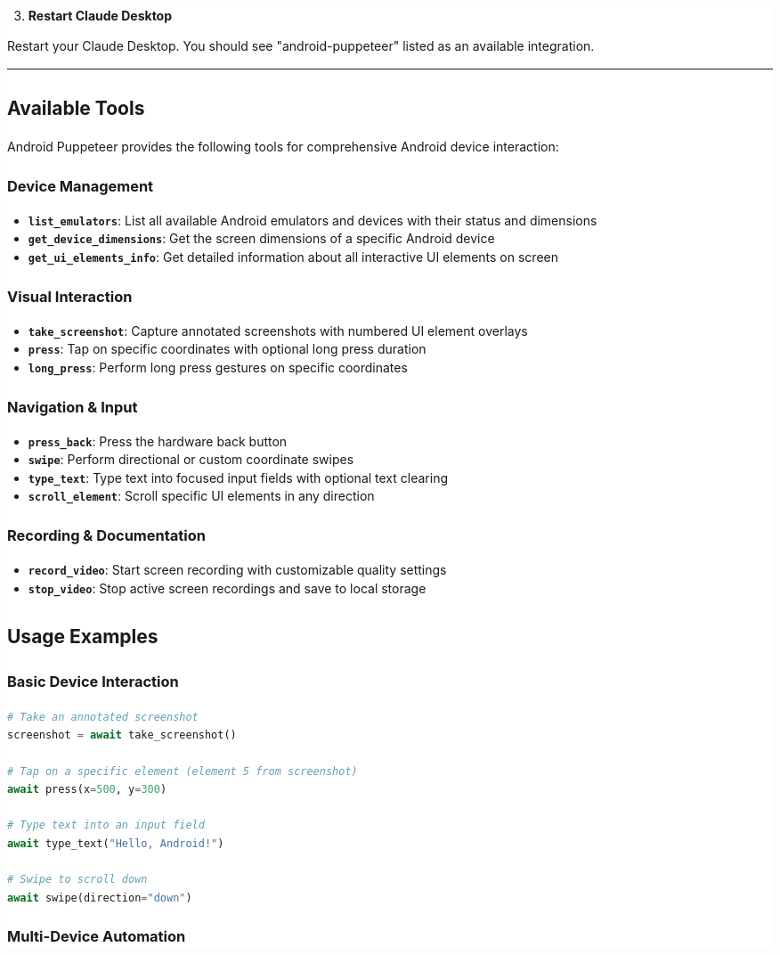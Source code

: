 3. **Restart Claude Desktop**

Restart your Claude Desktop. You should see "android-puppeteer" listed as an available integration.

---

## Available Tools

Android Puppeteer provides the following tools for comprehensive Android device interaction:

### Device Management
- **`list_emulators`**: List all available Android emulators and devices with their status and dimensions
- **`get_device_dimensions`**: Get the screen dimensions of a specific Android device
- **`get_ui_elements_info`**: Get detailed information about all interactive UI elements on screen

### Visual Interaction
- **`take_screenshot`**: Capture annotated screenshots with numbered UI element overlays
- **`press`**: Tap on specific coordinates with optional long press duration
- **`long_press`**: Perform long press gestures on specific coordinates

### Navigation & Input
- **`press_back`**: Press the hardware back button
- **`swipe`**: Perform directional or custom coordinate swipes
- **`type_text`**: Type text into focused input fields with optional text clearing
- **`scroll_element`**: Scroll specific UI elements in any direction

### Recording & Documentation
- **`record_video`**: Start screen recording with customizable quality settings
- **`stop_video`**: Stop active screen recordings and save to local storage

## Usage Examples

### Basic Device Interaction

```python
# Take an annotated screenshot
screenshot = await take_screenshot()

# Tap on a specific element (element 5 from screenshot)
await press(x=500, y=300)

# Type text into an input field
await type_text("Hello, Android!")

# Swipe to scroll down
await swipe(direction="down")
```

### Multi-Device Automation
